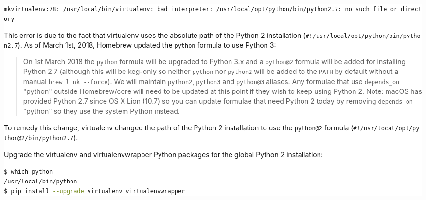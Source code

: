 ```bash
mkvirtualenv:78: /usr/local/bin/virtualenv: bad interpreter: /usr/local/opt/python/bin/python2.7: no such file or directory
```

This error is due to the fact that virtualenv uses the absolute path of the Python 2 installation (`#!/usr/local/opt/python/bin/python2.7`). As of March 1st, 2018, Homebrew updated the `python` formula to use Python 3:

> On 1st March 2018 the `python` formula will be upgraded to Python 3.x and a `python@2` formula will be added for installing Python 2.7 (although this will be keg-only so neither `python` nor `python2` will be added to the `PATH` by default without a manual `brew link --force`). We will maintain `python2`, `python3` and `python@3` aliases. Any formulae that use `depends_on` "python" outside Homebrew/core will need to be updated at this point if they wish to keep using Python 2. Note: macOS has provided Python 2.7 since OS X Lion (10.7) so you can update formulae that need Python 2 today by removing `depends_on` "python" so they use the system Python instead.

To remedy this change, virtualenv changed the path of the Python 2 installation to use the `python@2` formula (`#!/usr/local/opt/python@2/bin/python2.7`).

Upgrade the virtualenv and virtualenvwrapper Python packages for the global Python 2 installation:

```bash
$ which python
/usr/local/bin/python
$ pip install --upgrade virtualenv virtualenvwrapper
```
